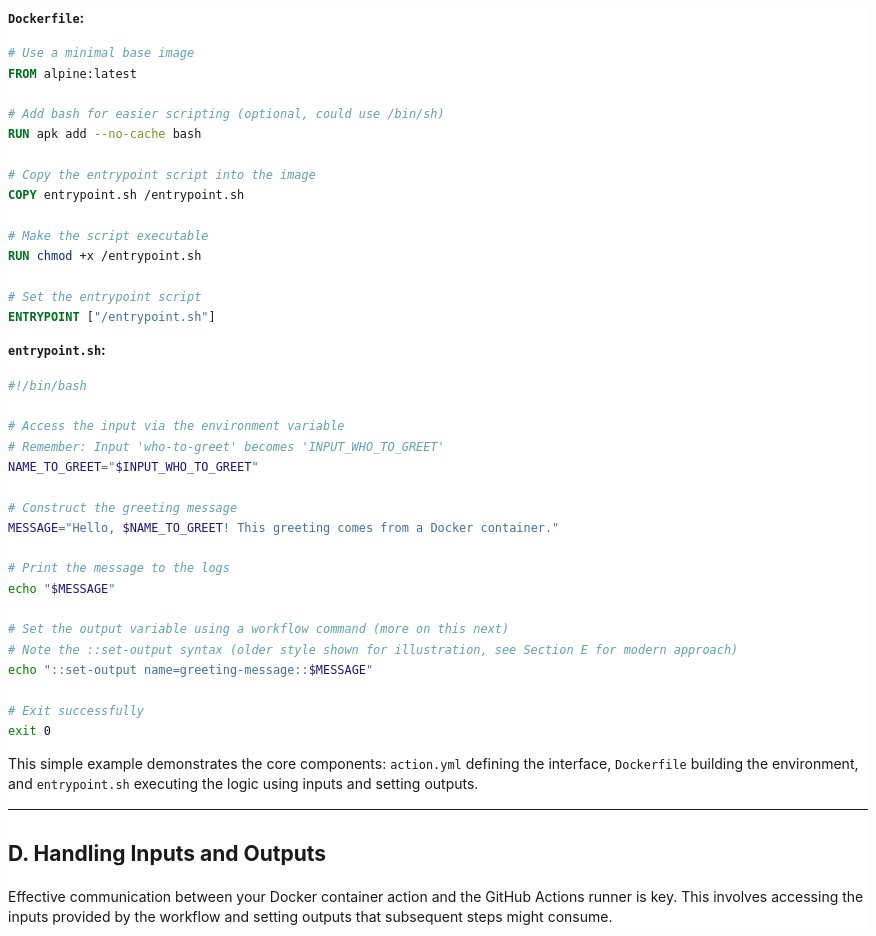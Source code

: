 **`Dockerfile`:**

```dockerfile
# Use a minimal base image
FROM alpine:latest

# Add bash for easier scripting (optional, could use /bin/sh)
RUN apk add --no-cache bash

# Copy the entrypoint script into the image
COPY entrypoint.sh /entrypoint.sh

# Make the script executable
RUN chmod +x /entrypoint.sh

# Set the entrypoint script
ENTRYPOINT ["/entrypoint.sh"]
```

**`entrypoint.sh`:**

```bash
#!/bin/bash

# Access the input via the environment variable
# Remember: Input 'who-to-greet' becomes 'INPUT_WHO_TO_GREET'
NAME_TO_GREET="$INPUT_WHO_TO_GREET"

# Construct the greeting message
MESSAGE="Hello, $NAME_TO_GREET! This greeting comes from a Docker container."

# Print the message to the logs
echo "$MESSAGE"

# Set the output variable using a workflow command (more on this next)
# Note the ::set-output syntax (older style shown for illustration, see Section E for modern approach)
echo "::set-output name=greeting-message::$MESSAGE"

# Exit successfully
exit 0
```

This simple example demonstrates the core components: `action.yml` defining the interface, `Dockerfile` building the environment, and `entrypoint.sh` executing the logic using inputs and setting outputs.

---

## D. Handling Inputs and Outputs

Effective communication between your Docker container action and the GitHub Actions runner is key. This involves accessing the inputs provided by the workflow and setting outputs that subsequent steps might consume.
